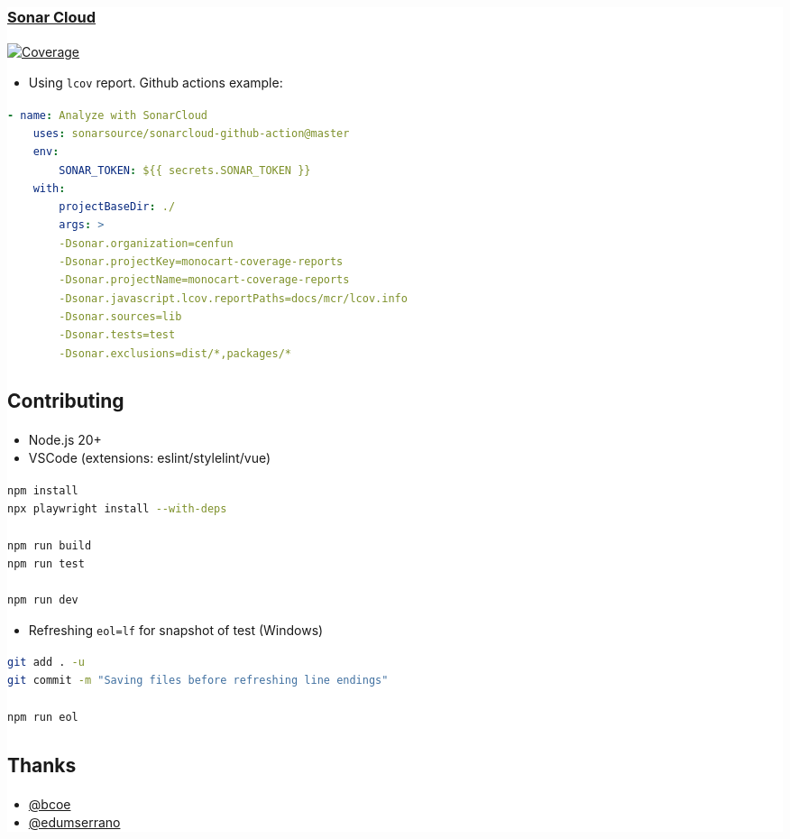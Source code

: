 ### [Sonar Cloud](https://sonarcloud.io/)
[![Coverage](https://sonarcloud.io/api/project_badges/measure?project=monocart-coverage-reports&metric=coverage)](https://sonarcloud.io/summary/new_code?id=monocart-coverage-reports)
- Using `lcov` report. Github actions example:
```yml
- name: Analyze with SonarCloud
    uses: sonarsource/sonarcloud-github-action@master
    env: 
        SONAR_TOKEN: ${{ secrets.SONAR_TOKEN }}
    with:
        projectBaseDir: ./
        args: >
        -Dsonar.organization=cenfun
        -Dsonar.projectKey=monocart-coverage-reports
        -Dsonar.projectName=monocart-coverage-reports
        -Dsonar.javascript.lcov.reportPaths=docs/mcr/lcov.info
        -Dsonar.sources=lib
        -Dsonar.tests=test
        -Dsonar.exclusions=dist/*,packages/*
```

## Contributing
- Node.js 20+
- VSCode (extensions: eslint/stylelint/vue)
```sh
npm install
npx playwright install --with-deps

npm run build
npm run test

npm run dev
```
- Refreshing `eol=lf` for snapshot of test (Windows)
```sh
git add . -u
git commit -m "Saving files before refreshing line endings"

npm run eol
```

## Thanks
- [@bcoe](https://github.com/bcoe)
- [@edumserrano](https://github.com/edumserrano)